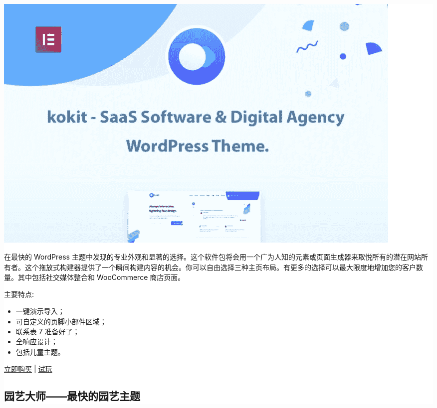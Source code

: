 ![](img/eb89bfd18cc2ac4c168660305b20c1e5.png)

在最快的 WordPress 主题中发现的专业外观和显著的选择。这个软件包将会用一个广为人知的元素或页面生成器来取悦所有的潜在网站所有者。这个拖放式构建器提供了一个瞬间构建内容的机会。你可以自由选择三种主页布局。有更多的选择可以最大限度地增加您的客户数量。其中包括社交媒体整合和 WooCommerce 商店页面。

主要特点:

*   一键演示导入；
*   可自定义的页脚小部件区域；
*   联系表 7 准备好了；
*   全响应设计；
*   包括儿童主题。

[立即购买](https://www.templatemonster.com/wordpress-themes/kokit-saas-software-digital-agency-wordpress-theme-85245.html?aff=javarevisited&utm_campaign=tmwordpressthemes&utm_source=mediumjavarevisited&utm_medium=referral) | [试玩](http://www.templatemonsterpreview.com/demo/85245.html?aff=javarevisited&utm_campaign=tmwordpressthemes&utm_source=mediumjavarevisited&utm_medium=referral)

## 园艺大师——最快的园艺主题
